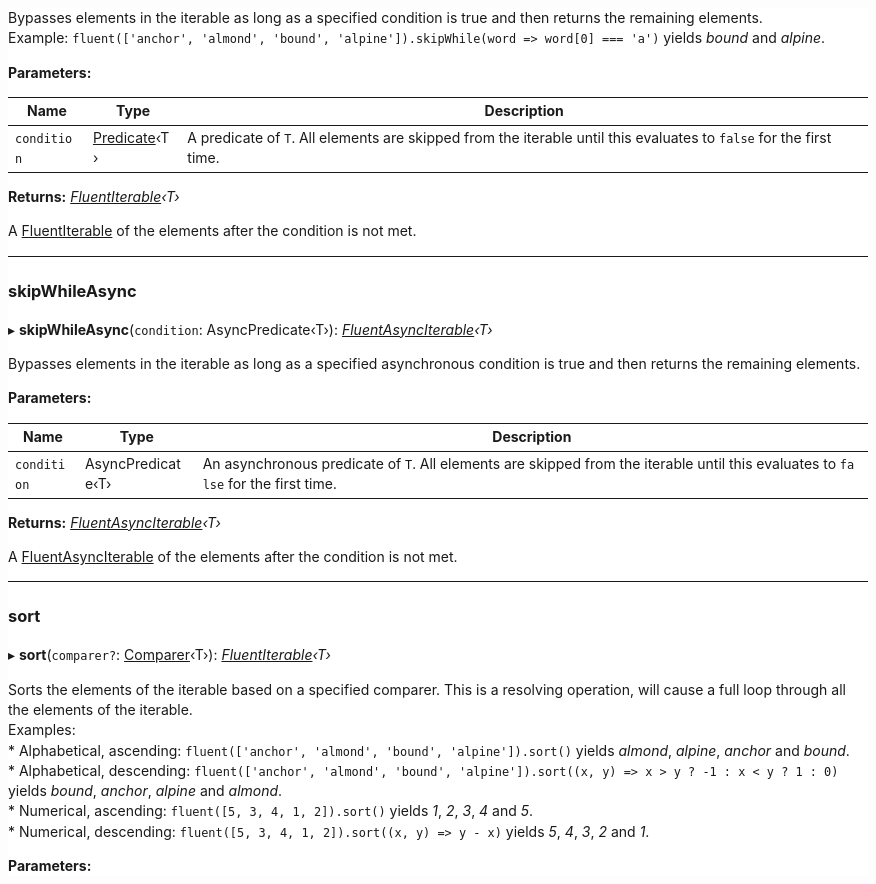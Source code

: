 Bypasses elements in the iterable as long as a specified condition is true and then returns the remaining elements.<br>
  Example: `fluent(['anchor', 'almond', 'bound', 'alpine']).skipWhile(word => word[0] === 'a')` yields *bound* and *alpine*.

**Parameters:**

Name | Type | Description |
------ | ------ | ------ |
`condition` | [Predicate](../modules/_types_base_.md#predicate)‹T› | A predicate of `T`. All elements are skipped from the iterable until this evaluates to `false` for the first time. |

**Returns:** *[FluentIterable](_types_.fluentiterable.md)‹T›*

A [FluentIterable](_types_.fluentiterable.md) of the elements after the condition is not met.

___

###  skipWhileAsync

▸ **skipWhileAsync**(`condition`: AsyncPredicate‹T›): *[FluentAsyncIterable](_types_.fluentasynciterable.md)‹T›*

Bypasses elements in the iterable as long as a specified asynchronous condition is true and then returns the remaining elements.

**Parameters:**

Name | Type | Description |
------ | ------ | ------ |
`condition` | AsyncPredicate‹T› | An asynchronous predicate of `T`. All elements are skipped from the iterable until this evaluates to `false` for the first time. |

**Returns:** *[FluentAsyncIterable](_types_.fluentasynciterable.md)‹T›*

A [FluentAsyncIterable](_types_.fluentasynciterable.md) of the elements after the condition is not met.

___

###  sort

▸ **sort**(`comparer?`: [Comparer](_types_base_.comparer.md)‹T›): *[FluentIterable](_types_.fluentiterable.md)‹T›*

Sorts the elements of the iterable based on a specified comparer. This is a resolving operation, will cause a full loop through all the elements of the iterable.<br>
  Examples:<br>
    * Alphabetical, ascending: `fluent(['anchor', 'almond', 'bound', 'alpine']).sort()` yields *almond*, *alpine*, *anchor* and *bound*.<br>
    * Alphabetical, descending: `fluent(['anchor', 'almond', 'bound', 'alpine']).sort((x, y) => x > y ? -1 : x < y ? 1 : 0)` yields *bound*, *anchor*, *alpine* and *almond*.<br>
    * Numerical, ascending: `fluent([5, 3, 4, 1, 2]).sort()` yields *1*, *2*, *3*, *4* and *5*.<br>
    * Numerical, descending: `fluent([5, 3, 4, 1, 2]).sort((x, y) => y - x)` yields *5*, *4*, *3*, *2* and *1*.

**Parameters:**
